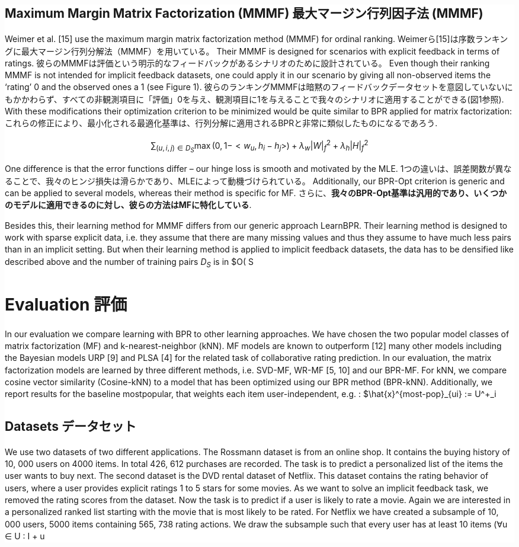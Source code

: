 ## Maximum Margin Matrix Factorization (MMMF) 最大マージン行列因子法 (MMMF)

Weimer et al. [15] use the maximum margin matrix factorization method (MMMF) for ordinal ranking.
Weimerら[15]は序数ランキングに最大マージン行列分解法（MMMF）を用いている。
Their MMMF is designed for scenarios with explicit feedback in terms of ratings.
彼らのMMMFは評価という明示的なフィードバックがあるシナリオのために設計されている。
Even though their ranking MMMF is not intended for implicit feedback datasets, one could apply it in our scenario by giving all non-observed items the ‘rating’ 0 and the observed ones a 1 (see Figure 1).
彼らのランキングMMMFは暗黙のフィードバックデータセットを意図していないにもかかわらず、すべての非観測項目に「評価」0を与え、観測項目に1を与えることで我々のシナリオに適用することができる(図1参照).
With these modifications their optimization criterion to be minimized would be quite similar to BPR applied for matrix factorization:
これらの修正により、最小化される最適化基準は、行列分解に適用されるBPRと非常に類似したものになるであろう.

$$
\sum_{(u,i,j) \in D_S} \max(0, 1- <w_u, h_i-h_j>) + \lambda_w |W|^2_f + \lambda_h |H|^2_f
$$

One difference is that the error functions differ – our hinge loss is smooth and motivated by the MLE.
1つの違いは、誤差関数が異なることで、我々のヒンジ損失は滑らかであり、MLEによって動機づけられている。
Additionally, our BPR-Opt criterion is generic and can be applied to several models, whereas their method is specific for MF.
さらに、**我々のBPR-Opt基準は汎用的であり、いくつかのモデルに適用できるのに対し、彼らの方法はMFに特化している**.

Besides this, their learning method for MMMF differs from our generic approach LearnBPR. Their learning method is designed to work with sparse explicit data, i.e. they assume that there are many missing values and thus they assume to have much less pairs than in an implicit setting. But when their learning method is applied to implicit feedback datasets, the data has to be densified like described above and the number of training pairs $D_S$ is in $O(
S

# Evaluation 評価

In our evaluation we compare learning with BPR to other learning approaches. We have chosen the two popular model classes of matrix factorization (MF) and k-nearest-neighbor (kNN). MF models are known to outperform [12] many other models including the Bayesian models URP [9] and PLSA [4] for the related task of collaborative rating prediction. In our evaluation, the matrix factorization models are learned by three different methods, i.e. SVD-MF, WR-MF [5, 10] and our BPR-MF. For kNN, we compare cosine vector similarity (Cosine-kNN) to a model that has been optimized using our BPR method (BPR-kNN). Additionally, we report results for the baseline mostpopular, that weights each item user-independent, e.g. : $\hat{x}^{most-pop}\_{ui} :=
U^+\_i

## Datasets データセット

We use two datasets of two different applications. The Rossmann dataset is from an online shop. It contains the buying history of 10, 000 users on 4000 items. In total 426, 612 purchases are recorded. The task is to predict a personalized list of the items the user wants to buy next. The second dataset is the DVD rental dataset of Netflix. This dataset contains the rating behavior of users, where a user provides explicit ratings 1 to 5 stars for some movies. As we want to solve an implicit feedback task, we removed the rating scores from the dataset. Now the task is to predict if a user is likely to rate a movie. Again we are interested in a personalized ranked list starting with the movie that is most likely to be rated. For Netflix we have created a subsample of 10, 000 users, 5000 items containing 565, 738 rating actions. We draw the subsample such that every user has at least 10 items (∀u ∈ U :
I + u
